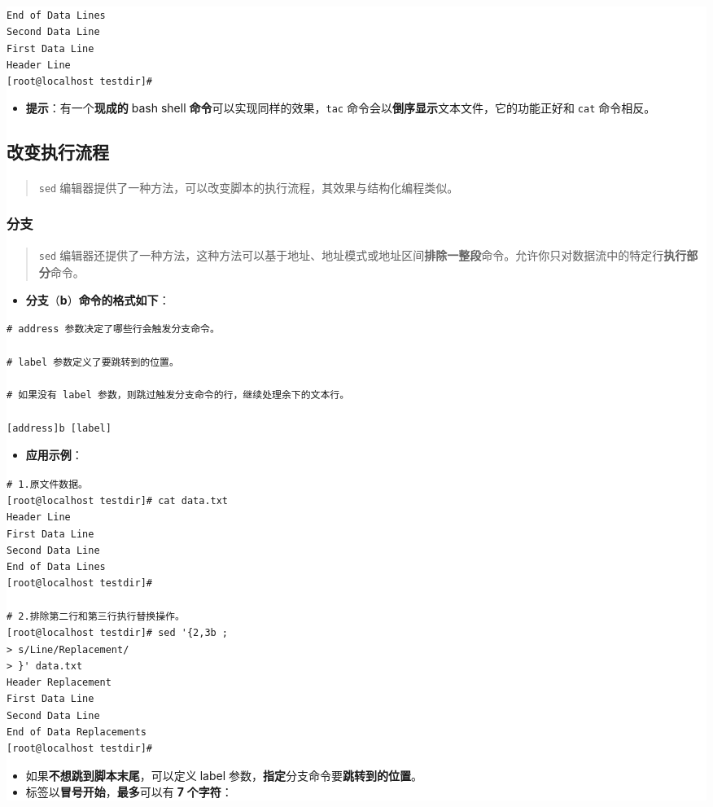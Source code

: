 ```shell
End of Data Lines
Second Data Line 
First Data Line 
Header Line 
[root@localhost testdir]# 
```

- **提示**：有一个**现成的** bash shell **命令**可以实现同样的效果，`tac` 命令会以**倒序显示**文本文件，它的功能正好和 `cat` 命令相反。

## 改变执行流程

> `sed` 编辑器提供了一种方法，可以改变脚本的执行流程，其效果与结构化编程类似。

### 分支

> `sed` 编辑器还提供了一种方法，这种方法可以基于地址、地址模式或地址区间**排除一整段**命令。允许你只对数据流中的特定行**执行部分**命令。

- **分支**（**b**）**命令的格式如下**：

```shell
# address 参数决定了哪些行会触发分支命令。

# label 参数定义了要跳转到的位置。

# 如果没有 label 参数，则跳过触发分支命令的行，继续处理余下的文本行。

[address]b [label]
```

- **应用示例**：

```shell
# 1.原文件数据。
[root@localhost testdir]# cat data.txt 
Header Line 
First Data Line 
Second Data Line 
End of Data Lines
[root@localhost testdir]# 

# 2.排除第二行和第三行执行替换操作。
[root@localhost testdir]# sed '{2,3b ;
> s/Line/Replacement/
> }' data.txt
Header Replacement 
First Data Line 
Second Data Line 
End of Data Replacements
[root@localhost testdir]# 
```

- 如果**不想跳到脚本末尾**，可以定义 label 参数，**指定**分支命令要**跳转到的位置**。
- 标签以**冒号开始**，**最多**可以有 **7** **个字符**：
